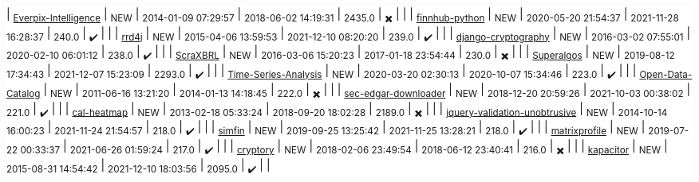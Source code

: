 | <sub>[Everpix-Intelligence](https://github.com/everpix/Everpix-Intelligence)</sub>                                                                                                                                 | <sub>NEW</sub>       | <sub>2014-01-09 07:29:57</sub> | <sub>2018-06-02 14:19:31</sub> | <sub>2435.0</sub>       | <sub>:heavy_multiplication_x:</sub> | <sub></sub>         |
| <sub>[finnhub-python](https://github.com/Finnhub-Stock-API/finnhub-python)</sub>                                                                                                                                   | <sub>NEW</sub>       | <sub>2020-05-20 21:54:37</sub> | <sub>2021-11-28 16:28:37</sub> | <sub>240.0</sub>        | <sub>:heavy_check_mark:</sub>       | <sub></sub>         |
| <sub>[rrd4j](https://github.com/rrd4j/rrd4j)</sub>                                                                                                                                                                 | <sub>NEW</sub>       | <sub>2015-04-06 13:59:53</sub> | <sub>2021-12-10 08:20:20</sub> | <sub>239.0</sub>        | <sub>:heavy_check_mark:</sub>       | <sub></sub>         |
| <sub>[django-cryptography](https://github.com/georgemarshall/django-cryptography)</sub>                                                                                                                            | <sub>NEW</sub>       | <sub>2016-03-02 07:55:01</sub> | <sub>2020-02-10 06:01:12</sub> | <sub>238.0</sub>        | <sub>:heavy_check_mark:</sub>       | <sub></sub>         |
| <sub>[ScraXBRL](https://github.com/tooksoi/ScraXBRL)</sub>                                                                                                                                                         | <sub>NEW</sub>       | <sub>2016-03-06 15:20:23</sub> | <sub>2017-01-18 23:54:44</sub> | <sub>230.0</sub>        | <sub>:heavy_multiplication_x:</sub> | <sub></sub>         |
| <sub>[Superalgos](https://github.com/Superalgos/Superalgos)</sub>                                                                                                                                                  | <sub>NEW</sub>       | <sub>2019-08-12 17:34:43</sub> | <sub>2021-12-07 15:23:09</sub> | <sub>2293.0</sub>       | <sub>:heavy_check_mark:</sub>       | <sub></sub>         |
| <sub>[Time-Series-Analysis](https://github.com/ritvikmath/Time-Series-Analysis)</sub>                                                                                                                              | <sub>NEW</sub>       | <sub>2020-03-20 02:30:13</sub> | <sub>2020-10-07 15:34:46</sub> | <sub>223.0</sub>        | <sub>:heavy_check_mark:</sub>       | <sub></sub>         |
| <sub>[Open-Data-Catalog](https://github.com/azavea/Open-Data-Catalog)</sub>                                                                                                                                        | <sub>NEW</sub>       | <sub>2011-06-16 13:21:20</sub> | <sub>2014-01-13 14:18:45</sub> | <sub>222.0</sub>        | <sub>:heavy_multiplication_x:</sub> | <sub></sub>         |
| <sub>[sec-edgar-downloader](https://github.com/jadchaar/sec-edgar-downloader)</sub>                                                                                                                                | <sub>NEW</sub>       | <sub>2018-12-20 20:59:26</sub> | <sub>2021-10-03 00:38:02</sub> | <sub>221.0</sub>        | <sub>:heavy_check_mark:</sub>       | <sub></sub>         |
| <sub>[cal-heatmap](https://github.com/wa0x6e/cal-heatmap)</sub>                                                                                                                                                    | <sub>NEW</sub>       | <sub>2013-02-18 05:33:24</sub> | <sub>2018-09-20 18:02:28</sub> | <sub>2189.0</sub>       | <sub>:heavy_multiplication_x:</sub> | <sub></sub>         |
| <sub>[jquery-validation-unobtrusive](https://github.com/aspnet/jquery-validation-unobtrusive)</sub>                                                                                                                | <sub>NEW</sub>       | <sub>2014-10-14 16:00:23</sub> | <sub>2021-11-24 21:54:57</sub> | <sub>218.0</sub>        | <sub>:heavy_check_mark:</sub>       | <sub></sub>         |
| <sub>[simfin](https://github.com/SimFin/simfin)</sub>                                                                                                                                                              | <sub>NEW</sub>       | <sub>2019-09-25 13:25:42</sub> | <sub>2021-11-25 13:28:21</sub> | <sub>218.0</sub>        | <sub>:heavy_check_mark:</sub>       | <sub></sub>         |
| <sub>[matrixprofile](https://github.com/matrix-profile-foundation/matrixprofile)</sub>                                                                                                                             | <sub>NEW</sub>       | <sub>2019-07-22 00:33:37</sub> | <sub>2021-06-26 01:59:24</sub> | <sub>217.0</sub>        | <sub>:heavy_check_mark:</sub>       | <sub></sub>         |
| <sub>[cryptory](https://github.com/dashee87/cryptory)</sub>                                                                                                                                                        | <sub>NEW</sub>       | <sub>2018-02-06 23:49:54</sub> | <sub>2018-06-12 23:40:41</sub> | <sub>216.0</sub>        | <sub>:heavy_multiplication_x:</sub> | <sub></sub>         |
| <sub>[kapacitor](https://github.com/influxdata/kapacitor)</sub>                                                                                                                                                    | <sub>NEW</sub>       | <sub>2015-08-31 14:54:42</sub> | <sub>2021-12-10 18:03:56</sub> | <sub>2095.0</sub>       | <sub>:heavy_check_mark:</sub>       | <sub></sub>         |